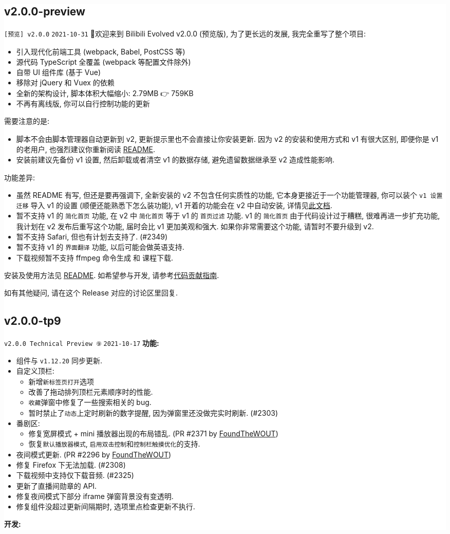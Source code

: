 ## v2.0.0-preview
`[预览] v2.0.0` `2021-10-31`
🎃欢迎来到 Bilibili Evolved v2.0.0 (预览版), 为了更长远的发展, 我完全重写了整个项目:
- 引入现代化前端工具 (webpack, Babel, PostCSS 等)
- 源代码 TypeScript 全覆盖 (webpack 等配置文件除外)
- 自带 UI 组件库 (基于 Vue)
- 移除对 jQuery 和 Vuex 的依赖
- 全新的架构设计, 脚本体积大幅缩小: 2.79MB 👉 759KB
- 不再有离线版, 你可以自行控制功能的更新

需要注意的是:
- 脚本不会由脚本管理器自动更新到 v2, 更新提示里也不会直接让你安装更新. 因为 v2 的安装和使用方式和 v1 有很大区别, 即便你是 v1 的老用户, 也强烈建议你重新阅读 [README](https://github.com/the1812/Bilibili-Evolved/blob/preview/README.md).
- 安装前建议先备份 v1 设置, 然后卸载或者清空 v1 的数据存储, 避免遗留数据继承至 v2 造成性能影响.

功能差异:
- 虽然 README 有写, 但还是要再强调下, 全新安装的 v2 不包含任何实质性的功能, 它本身更接近于一个功能管理器, 你可以装个 `v1 设置迁移` 导入 v1 的设置 (顺便还能熟悉下怎么装功能), v1 开着的功能会在 v2 中自动安装, 详情见[此文档](https://github.com/the1812/Bilibili-Evolved/blob/preview/doc/v1-migrate.md).
- 暂不支持 v1 的 `简化首页` 功能, 在 v2 中 `简化首页` 等于 v1 的 `首页过滤` 功能. v1 的 `简化首页` 由于代码设计过于糟糕, 很难再进一步扩充功能, 我计划在 v2 发布后重写这个功能, 届时会比 v1 更加美观和强大. 如果你非常需要这个功能, 请暂时不要升级到 v2.
- 暂不支持 Safari, 但也有计划去支持了. (#2349)
- 暂不支持 v1 的 `界面翻译` 功能, 以后可能会做英语支持.
- 下载视频暂不支持 ffmpeg 命令生成 和 课程下载.

安装及使用方法见 [README](https://github.com/the1812/Bilibili-Evolved/blob/preview/README.md#安装). 如希望参与开发, 请参考[代码贡献指南](https://github.com/the1812/Bilibili-Evolved/blob/preview/CONTRIBUTING.md).

如有其他疑问, 请在这个 Release 对应的讨论区里回复.

## v2.0.0-tp9
`v2.0.0 Technical Preview ⑨` `2021-10-17`
**功能:**

- 组件与 `v1.12.20` 同步更新.
- 自定义顶栏:
  - 新增`新标签页打开`选项
  - 改善了拖动排列顶栏元素顺序时的性能.
  - `收藏`弹窗中修复了一些搜索相关的 bug.
  - 暂时禁止了`动态`上定时刷新的数字提醒, 因为弹窗里还没做完实时刷新. (#2303)
- 番剧区:
  - 修复宽屏模式 + mini 播放器出现的布局错乱. (PR #2371 by [FoundTheWOUT](https://github.com/FoundTheWOUT))
  - 恢复`默认播放器模式`, `启用双击控制`和`控制栏触摸优化`的支持.
- 夜间模式更新. (PR #2296 by [FoundTheWOUT](https://github.com/FoundTheWOUT))
- 修复 Firefox 下无法加载. (#2308)
- 下载视频中支持仅下载音频. (#2325)
- 更新了直播间勋章的 API.
- 修复夜间模式下部分 iframe 弹窗背景没有变透明.
- 修复组件没超过更新间隔期时, 选项里点检查更新不执行.

**开发:**
